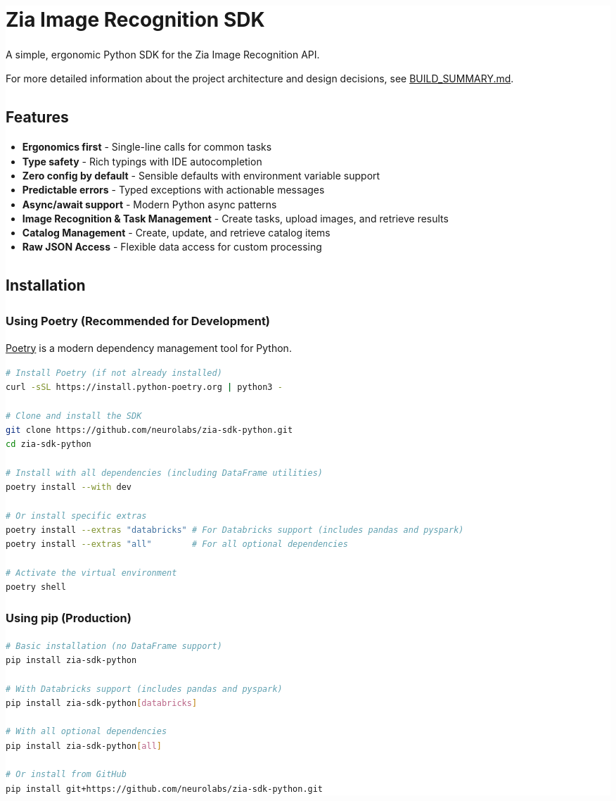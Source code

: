 # Zia Image Recognition SDK

A simple, ergonomic Python SDK for the Zia Image Recognition API.

For more detailed information about the project architecture and design decisions, see [BUILD_SUMMARY.md](BUILD_SUMMARY.md).

## Features

- **Ergonomics first** - Single-line calls for common tasks
- **Type safety** - Rich typings with IDE autocompletion
- **Zero config by default** - Sensible defaults with environment variable support
- **Predictable errors** - Typed exceptions with actionable messages
- **Async/await support** - Modern Python async patterns
- **Image Recognition & Task Management** - Create tasks, upload images, and retrieve results
- **Catalog Management** - Create, update, and retrieve catalog items
- **Raw JSON Access** - Flexible data access for custom processing

## Installation

### Using Poetry (Recommended for Development)

[Poetry](https://python-poetry.org/) is a modern dependency management tool for Python.

```bash
# Install Poetry (if not already installed)
curl -sSL https://install.python-poetry.org | python3 -

# Clone and install the SDK
git clone https://github.com/neurolabs/zia-sdk-python.git
cd zia-sdk-python

# Install with all dependencies (including DataFrame utilities)
poetry install --with dev

# Or install specific extras
poetry install --extras "databricks" # For Databricks support (includes pandas and pyspark)
poetry install --extras "all"        # For all optional dependencies

# Activate the virtual environment
poetry shell
```

### Using pip (Production)

```bash
# Basic installation (no DataFrame support)
pip install zia-sdk-python

# With Databricks support (includes pandas and pyspark)
pip install zia-sdk-python[databricks]

# With all optional dependencies
pip install zia-sdk-python[all]

# Or install from GitHub
pip install git+https://github.com/neurolabs/zia-sdk-python.git
```
